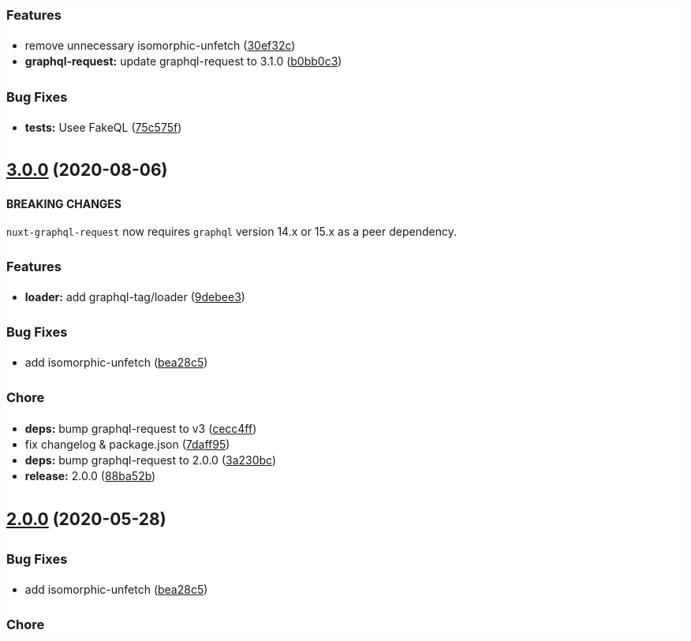 
### Features

* remove unnecessary isomorphic-unfetch ([30ef32c](https://github.com/Gomah/nuxt-graphql-request/commit/30ef32cafe0f4d9951d3a730ee176d0fa5bcbb9a))
* **graphql-request:** update graphql-request to 3.1.0 ([b0bb0c3](https://github.com/Gomah/nuxt-graphql-request/commit/b0bb0c334ba8242af6cf8674e3e24d57aaabf562))


### Bug Fixes

* **tests:** Usee FakeQL ([75c575f](https://github.com/Gomah/nuxt-graphql-request/commit/75c575fd897c6c499f164a5e166196de885554f0))

## [3.0.0](https://github.com/Gomah/nuxt-graphql-request/compare/v1.0.2...v3.0.0) (2020-08-06)

**BREAKING CHANGES**

`nuxt-graphql-request` now requires `graphql` version 14.x or 15.x as a peer dependency.


### Features

* **loader:** add graphql-tag/loader ([9debee3](https://github.com/Gomah/nuxt-graphql-request/commit/9debee30c410d3ace0a888da7e0a39739f2baac2))


### Bug Fixes

* add isomorphic-unfetch ([bea28c5](https://github.com/Gomah/nuxt-graphql-request/commit/bea28c538b9c9c5446d79a157a5c82eeaf794fc9))


### Chore

* **deps:** bump graphql-request to v3 ([cecc4ff](https://github.com/Gomah/nuxt-graphql-request/commit/cecc4ff50a07b356ed38f49caceab841fd0eb000))
* fix changelog & package.json ([7daff95](https://github.com/Gomah/nuxt-graphql-request/commit/7daff95916af40a985da97913e6e509e61d4c768))
* **deps:** bump graphql-request to 2.0.0 ([3a230bc](https://github.com/Gomah/nuxt-graphql-request/commit/3a230bc6ae6f5af746c4fced65fad89aaa4f407b))
* **release:** 2.0.0 ([88ba52b](https://github.com/Gomah/nuxt-graphql-request/commit/88ba52b42416092ae0717f24f9e2defcc95f16e0))

## [2.0.0](https://github.com/Gomah/nuxt-graphql-request/compare/v1.0.2...v2.0.0) (2020-05-28)

### Bug Fixes

- add isomorphic-unfetch ([bea28c5](https://github.com/Gomah/nuxt-graphql-request/commit/bea28c538b9c9c5446d79a157a5c82eeaf794fc9))

### Chore
